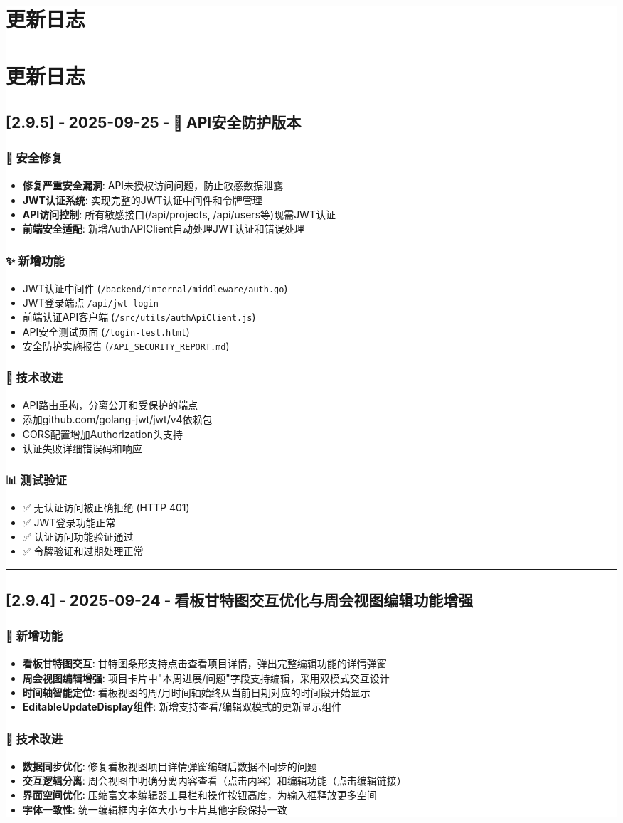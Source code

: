 # 更新日志
# 更新日志

## [2.9.5] - 2025-09-25 - 🚨 API安全防护版本

### 🔐 安全修复
- **修复严重安全漏洞**: API未授权访问问题，防止敏感数据泄露
- **JWT认证系统**: 实现完整的JWT认证中间件和令牌管理
- **API访问控制**: 所有敏感接口(/api/projects, /api/users等)现需JWT认证
- **前端安全适配**: 新增AuthAPIClient自动处理JWT认证和错误处理

### ✨ 新增功能
- JWT认证中间件 (`/backend/internal/middleware/auth.go`)
- JWT登录端点 `/api/jwt-login`
- 前端认证API客户端 (`/src/utils/authApiClient.js`)
- API安全测试页面 (`/login-test.html`)
- 安全防护实施报告 (`/API_SECURITY_REPORT.md`)

### 🔧 技术改进
- API路由重构，分离公开和受保护的端点
- 添加github.com/golang-jwt/jwt/v4依赖包
- CORS配置增加Authorization头支持
- 认证失败详细错误码和响应

### 📊 测试验证
- ✅ 无认证访问被正确拒绝 (HTTP 401)
- ✅ JWT登录功能正常
- ✅ 认证访问功能验证通过
- ✅ 令牌验证和过期处理正常

---

## [2.9.4] - 2025-09-24 - 看板甘特图交互优化与周会视图编辑功能增强

### 🎯 新增功能
- **看板甘特图交互**: 甘特图条形支持点击查看项目详情，弹出完整编辑功能的详情弹窗
- **周会视图编辑增强**: 项目卡片中"本周进展/问题"字段支持编辑，采用双模式交互设计
- **时间轴智能定位**: 看板视图的周/月时间轴始终从当前日期对应的时间段开始显示
- **EditableUpdateDisplay组件**: 新增支持查看/编辑双模式的更新显示组件

### 🔧 技术改进
- **数据同步优化**: 修复看板视图项目详情弹窗编辑后数据不同步的问题
- **交互逻辑分离**: 周会视图中明确分离内容查看（点击内容）和编辑功能（点击编辑链接）
- **界面空间优化**: 压缩富文本编辑器工具栏和操作按钮高度，为输入框释放更多空间
- **字体一致性**: 统一编辑框内字体大小与卡片其他字段保持一致
